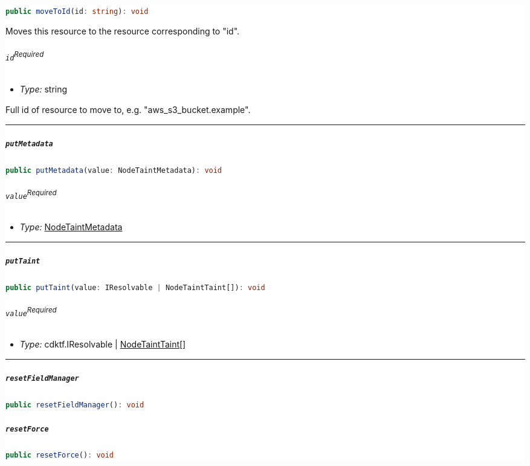 ```typescript
public moveToId(id: string): void
```

Moves this resource to the resource corresponding to "id".

###### `id`<sup>Required</sup> <a name="id" id="@cdktf/provider-kubernetes.nodeTaint.NodeTaint.moveToId.parameter.id"></a>

- *Type:* string

Full id of resource to move to, e.g. "aws_s3_bucket.example".

---

##### `putMetadata` <a name="putMetadata" id="@cdktf/provider-kubernetes.nodeTaint.NodeTaint.putMetadata"></a>

```typescript
public putMetadata(value: NodeTaintMetadata): void
```

###### `value`<sup>Required</sup> <a name="value" id="@cdktf/provider-kubernetes.nodeTaint.NodeTaint.putMetadata.parameter.value"></a>

- *Type:* <a href="#@cdktf/provider-kubernetes.nodeTaint.NodeTaintMetadata">NodeTaintMetadata</a>

---

##### `putTaint` <a name="putTaint" id="@cdktf/provider-kubernetes.nodeTaint.NodeTaint.putTaint"></a>

```typescript
public putTaint(value: IResolvable | NodeTaintTaint[]): void
```

###### `value`<sup>Required</sup> <a name="value" id="@cdktf/provider-kubernetes.nodeTaint.NodeTaint.putTaint.parameter.value"></a>

- *Type:* cdktf.IResolvable | <a href="#@cdktf/provider-kubernetes.nodeTaint.NodeTaintTaint">NodeTaintTaint</a>[]

---

##### `resetFieldManager` <a name="resetFieldManager" id="@cdktf/provider-kubernetes.nodeTaint.NodeTaint.resetFieldManager"></a>

```typescript
public resetFieldManager(): void
```

##### `resetForce` <a name="resetForce" id="@cdktf/provider-kubernetes.nodeTaint.NodeTaint.resetForce"></a>

```typescript
public resetForce(): void
```
